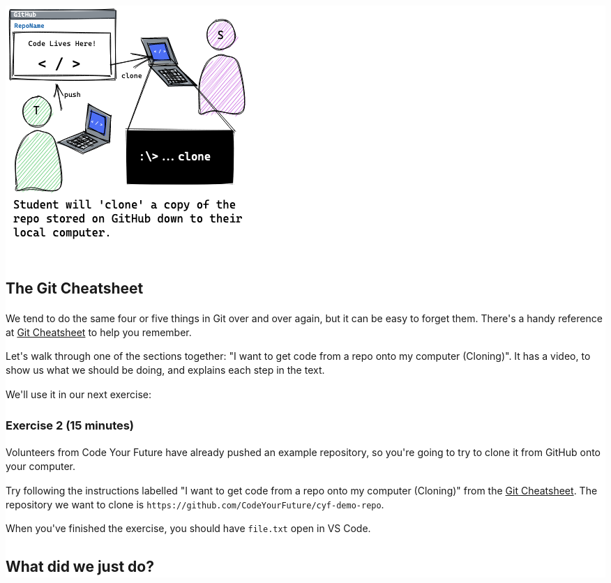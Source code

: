 ![A learners can clone an exact copy of what the teacher pushed](assets/lesson1diagram3.png)

## The Git Cheatsheet

We tend to do the same four or five things in Git over and over again, but it can be easy to forget them. There's a handy reference at [Git Cheatsheet](./cheatsheet) to help you remember.

Let's walk through one of the sections together: "I want to get code from a repo onto my computer (Cloning)". It has a video, to show us what we should be doing, and explains each step in the text.

We'll use it in our next exercise:

### Exercise 2 (15 minutes)

Volunteers from Code Your Future have already pushed an example repository, so you're going to try to clone it from GitHub onto your computer.

Try following the instructions labelled "I want to get code from a repo onto my computer (Cloning)" from the [Git Cheatsheet](./cheatsheet). The repository we want to clone is `https://github.com/CodeYourFuture/cyf-demo-repo`.

When you've finished the exercise, you should have `file.txt` open in VS Code.

## What did we just do?
